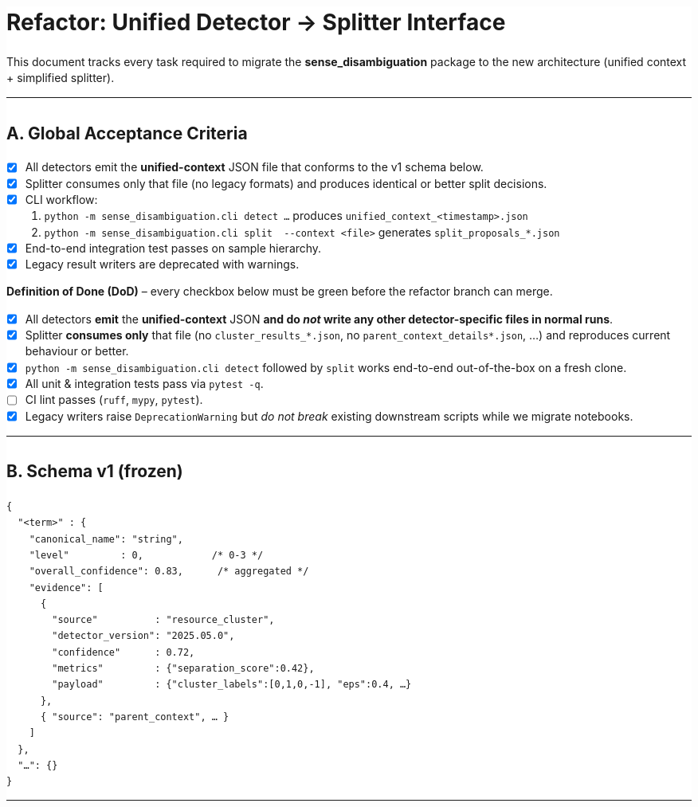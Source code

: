 # Refactor: Unified Detector → Splitter Interface

This document tracks every task required to migrate the **sense_disambiguation** package to the new architecture (unified context + simplified splitter).

---
## A. Global Acceptance Criteria
- [x] All detectors emit the **unified-context** JSON file that conforms to the v1 schema below.
- [x] Splitter consumes only that file (no legacy formats) and produces identical or better split decisions.
- [x] CLI workflow:
  1. `python -m sense_disambiguation.cli detect …` produces `unified_context_<timestamp>.json`
  2. `python -m sense_disambiguation.cli split  --context <file>` generates `split_proposals_*.json`
- [x] End-to-end integration test passes on sample hierarchy.
- [x] Legacy result writers are deprecated with warnings.

**Definition of Done (DoD)** – every checkbox below must be green before the refactor branch can merge.

- [x] All detectors **emit** the **unified-context** JSON **and do *not* write any other detector-specific files in normal runs**.
- [x] Splitter **consumes only** that file (no `cluster_results_*.json`, no `parent_context_details*.json`, …) and reproduces current behaviour or better.
- [x] `python -m sense_disambiguation.cli detect` followed by `split` works end-to-end out-of-the-box on a fresh clone.
- [x] All unit & integration tests pass via `pytest -q`.
- [ ] CI lint passes (`ruff`, `mypy`, `pytest`).
- [x] Legacy writers raise `DeprecationWarning` but *do not break* existing downstream scripts while we migrate notebooks.

---
## B. Schema v1 (frozen)
```jsonc
{
  "<term>" : {
    "canonical_name": "string",
    "level"         : 0,            /* 0-3 */
    "overall_confidence": 0.83,      /* aggregated */
    "evidence": [
      {
        "source"          : "resource_cluster",      
        "detector_version": "2025.05.0",
        "confidence"      : 0.72,
        "metrics"         : {"separation_score":0.42},
        "payload"         : {"cluster_labels":[0,1,0,-1], "eps":0.4, …}
      },
      { "source": "parent_context", … }
    ]
  },
  "…": {}
}
```

---
